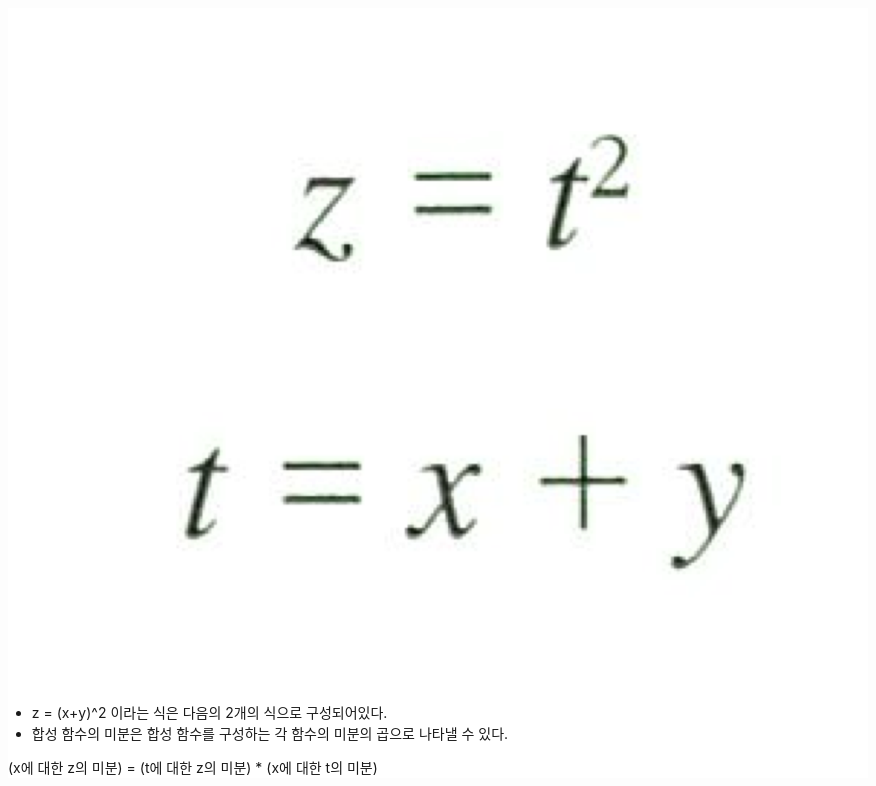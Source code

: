 ![](/assets/bamboo_1/chapter345/chapter5/image5.png)

- z = (x+y)^2 이라는 식은 다음의 2개의 식으로 구성되어있다.
- 합성 함수의 미분은 합성 함수를 구성하는 각 함수의 미분의 곱으로 나타낼 수 있다.

<aside>

(x에 대한 z의 미분) = (t에 대한 z의 미분) * (x에 대한 t의 미분)

</aside>
